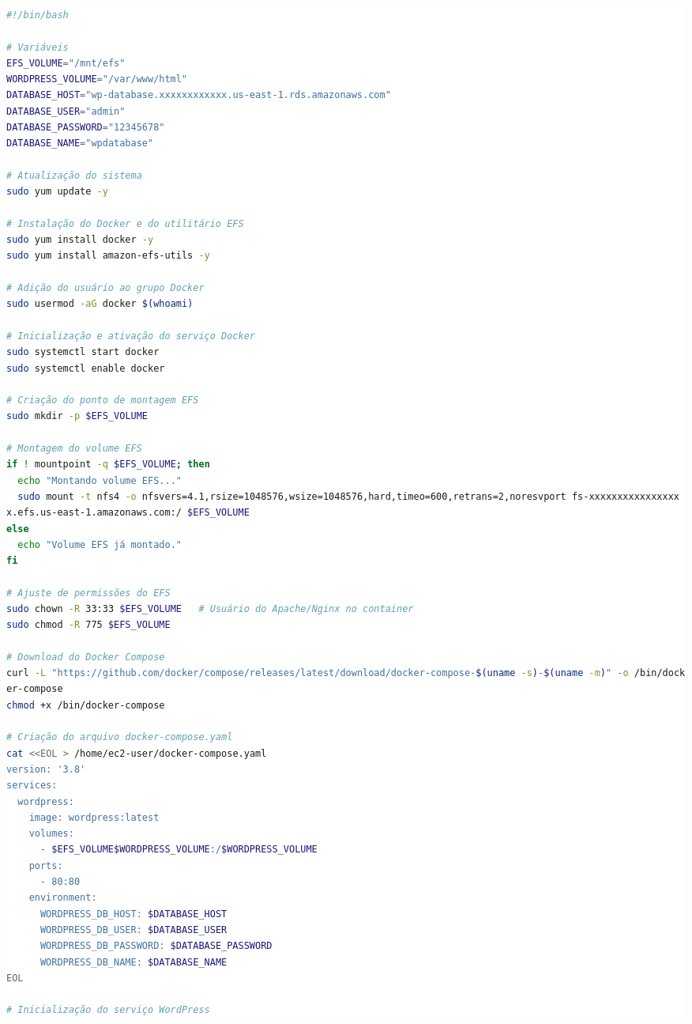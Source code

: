 ```bash
#!/bin/bash

# Variáveis
EFS_VOLUME="/mnt/efs"
WORDPRESS_VOLUME="/var/www/html"
DATABASE_HOST="wp-database.xxxxxxxxxxxx.us-east-1.rds.amazonaws.com"
DATABASE_USER="admin"
DATABASE_PASSWORD="12345678"
DATABASE_NAME="wpdatabase"

# Atualização do sistema
sudo yum update -y

# Instalação do Docker e do utilitário EFS
sudo yum install docker -y
sudo yum install amazon-efs-utils -y

# Adição do usuário ao grupo Docker
sudo usermod -aG docker $(whoami)

# Inicialização e ativação do serviço Docker
sudo systemctl start docker
sudo systemctl enable docker

# Criação do ponto de montagem EFS
sudo mkdir -p $EFS_VOLUME

# Montagem do volume EFS
if ! mountpoint -q $EFS_VOLUME; then
  echo "Montando volume EFS..."
  sudo mount -t nfs4 -o nfsvers=4.1,rsize=1048576,wsize=1048576,hard,timeo=600,retrans=2,noresvport fs-xxxxxxxxxxxxxxxxx.efs.us-east-1.amazonaws.com:/ $EFS_VOLUME
else
  echo "Volume EFS já montado."
fi

# Ajuste de permissões do EFS
sudo chown -R 33:33 $EFS_VOLUME   # Usuário do Apache/Nginx no container
sudo chmod -R 775 $EFS_VOLUME

# Download do Docker Compose
curl -L "https://github.com/docker/compose/releases/latest/download/docker-compose-$(uname -s)-$(uname -m)" -o /bin/docker-compose
chmod +x /bin/docker-compose

# Criação do arquivo docker-compose.yaml
cat <<EOL > /home/ec2-user/docker-compose.yaml
version: '3.8'
services:
  wordpress:
    image: wordpress:latest
    volumes:
      - $EFS_VOLUME$WORDPRESS_VOLUME:/$WORDPRESS_VOLUME
    ports:
      - 80:80
    environment:
      WORDPRESS_DB_HOST: $DATABASE_HOST
      WORDPRESS_DB_USER: $DATABASE_USER
      WORDPRESS_DB_PASSWORD: $DATABASE_PASSWORD
      WORDPRESS_DB_NAME: $DATABASE_NAME
EOL

# Inicialização do serviço WordPress
```